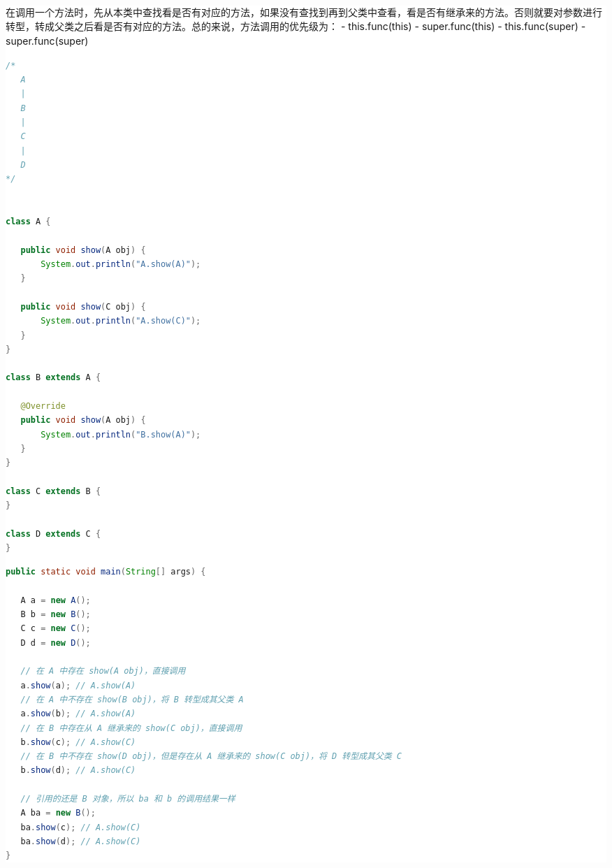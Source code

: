 在调用一个方法时，先从本类中查找看是否有对应的方法，如果没有查找到再到父类中查看，看是否有继承来的方法。否则就要对参数进行转型，转成父类之后看是否有对应的方法。总的来说，方法调用的优先级为：
	- this.func(this)
	- super.func(this)
	- this.func(super)
	- super.func(super)
```java
/*
   A
   |
   B
   |
   C
   |
   D
*/


class A {

   public void show(A obj) {
       System.out.println("A.show(A)");
   }

   public void show(C obj) {
       System.out.println("A.show(C)");
   }
}

class B extends A {

   @Override
   public void show(A obj) {
       System.out.println("B.show(A)");
   }
}

class C extends B {
}

class D extends C {
}
```
```java
public static void main(String[] args) {

   A a = new A();
   B b = new B();
   C c = new C();
   D d = new D();

   // 在 A 中存在 show(A obj)，直接调用
   a.show(a); // A.show(A)
   // 在 A 中不存在 show(B obj)，将 B 转型成其父类 A
   a.show(b); // A.show(A)
   // 在 B 中存在从 A 继承来的 show(C obj)，直接调用
   b.show(c); // A.show(C)
   // 在 B 中不存在 show(D obj)，但是存在从 A 继承来的 show(C obj)，将 D 转型成其父类 C
   b.show(d); // A.show(C)

   // 引用的还是 B 对象，所以 ba 和 b 的调用结果一样
   A ba = new B();
   ba.show(c); // A.show(C)
   ba.show(d); // A.show(C)
}
```